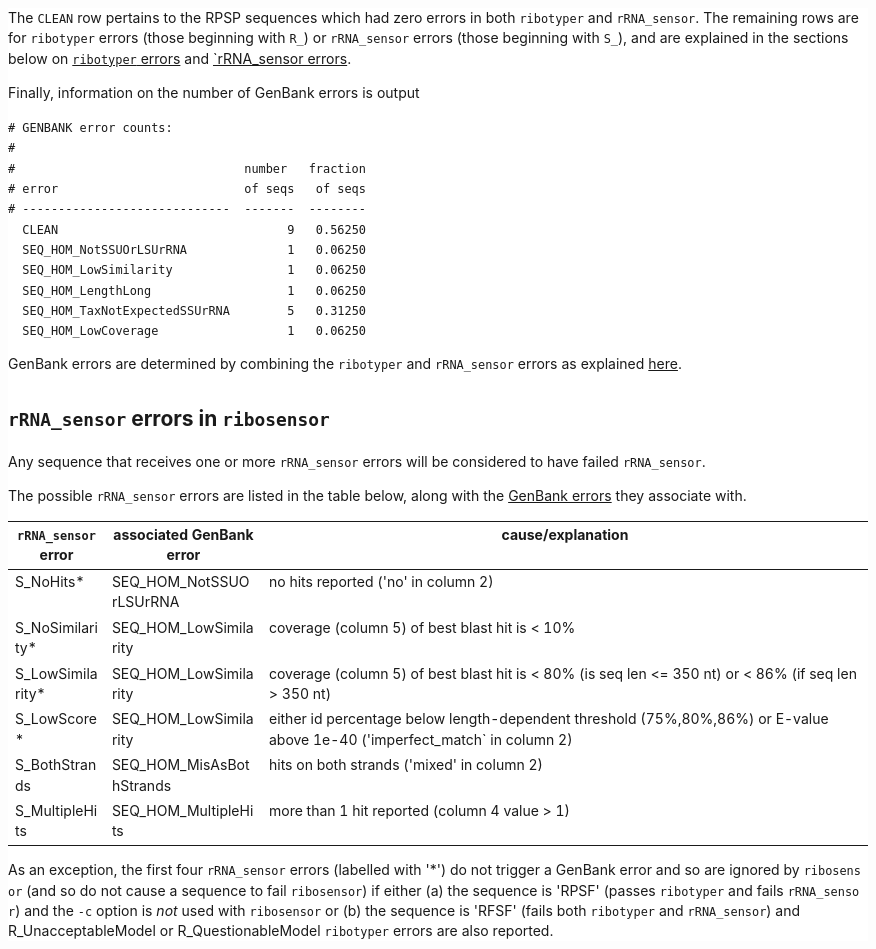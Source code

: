 The `CLEAN` row pertains to the RPSP sequences which had zero errors
in both `ribotyper` and `rRNA_sensor`. The remaining rows are for
`ribotyper` errors (those beginning with `R_`) or `rRNA_sensor` errors
(those beginning with `S_`), and are explained in the sections below
on [`ribotyper` errors](#ribotypererrors) and [`rRNA_sensor
errors](#rrnasensorerrors).

Finally, information on the number of GenBank errors is output
```
# GENBANK error counts:
#
#                                number   fraction
# error                          of seqs   of seqs
# -----------------------------  -------  --------
  CLEAN                                9   0.56250
  SEQ_HOM_NotSSUOrLSUrRNA              1   0.06250
  SEQ_HOM_LowSimilarity                1   0.06250
  SEQ_HOM_LengthLong                   1   0.06250
  SEQ_HOM_TaxNotExpectedSSUrRNA        5   0.31250
  SEQ_HOM_LowCoverage                  1   0.06250
```

GenBank errors are determined by combining the `ribotyper` and `rRNA_sensor` errors as explained [here](#genbankerrors).

## `rRNA_sensor` errors in `ribosensor` <a name="rrnasensorerrors"></a>

Any sequence that receives one or more `rRNA_sensor` errors will be considered to have failed `rRNA_sensor`.

The possible `rRNA_sensor` errors are listed in the table below, along with the [GenBank errors](#genbankerrors) they associate with.

| `rRNA_sensor` error    | associated GenBank error |  cause/explanation  |
|----------------------|--------------------------|---------------------|
|S_NoHits*             | SEQ_HOM_NotSSUOrLSUrRNA  | no hits reported ('no' in column 2) | 
|S_NoSimilarity*       | SEQ_HOM_LowSimilarity    | coverage (column 5) of best blast hit is < 10% |
|S_LowSimilarity*      | SEQ_HOM_LowSimilarity    | coverage (column 5) of best blast hit is < 80% (is seq len <= 350 nt) or < 86% (if seq len > 350 nt) |
|S_LowScore*           | SEQ_HOM_LowSimilarity    | either id percentage below length-dependent threshold (75%,80%,86%) or E-value above 1e-40 ('imperfect_match` in column 2) |
|S_BothStrands         | SEQ_HOM_MisAsBothStrands | hits on both strands ('mixed' in column 2) |
|S_MultipleHits        | SEQ_HOM_MultipleHits     | more than 1 hit reported (column 4 value > 1) |

As an exception, the first four `rRNA_sensor` errors (labelled with '*') do not trigger a GenBank error
and so are ignored by `ribosensor` (and so do not cause a sequence to fail `ribosensor`)
if either (a) the sequence is 'RPSF' (passes `ribotyper` and fails `rRNA_sensor`) and
the `-c` option is *not* used with `ribosensor` or (b)
the sequence is 'RFSF' (fails both `ribotyper` and `rRNA_sensor`) and
R_UnacceptableModel or R_QuestionableModel `ribotyper` errors are also reported.
